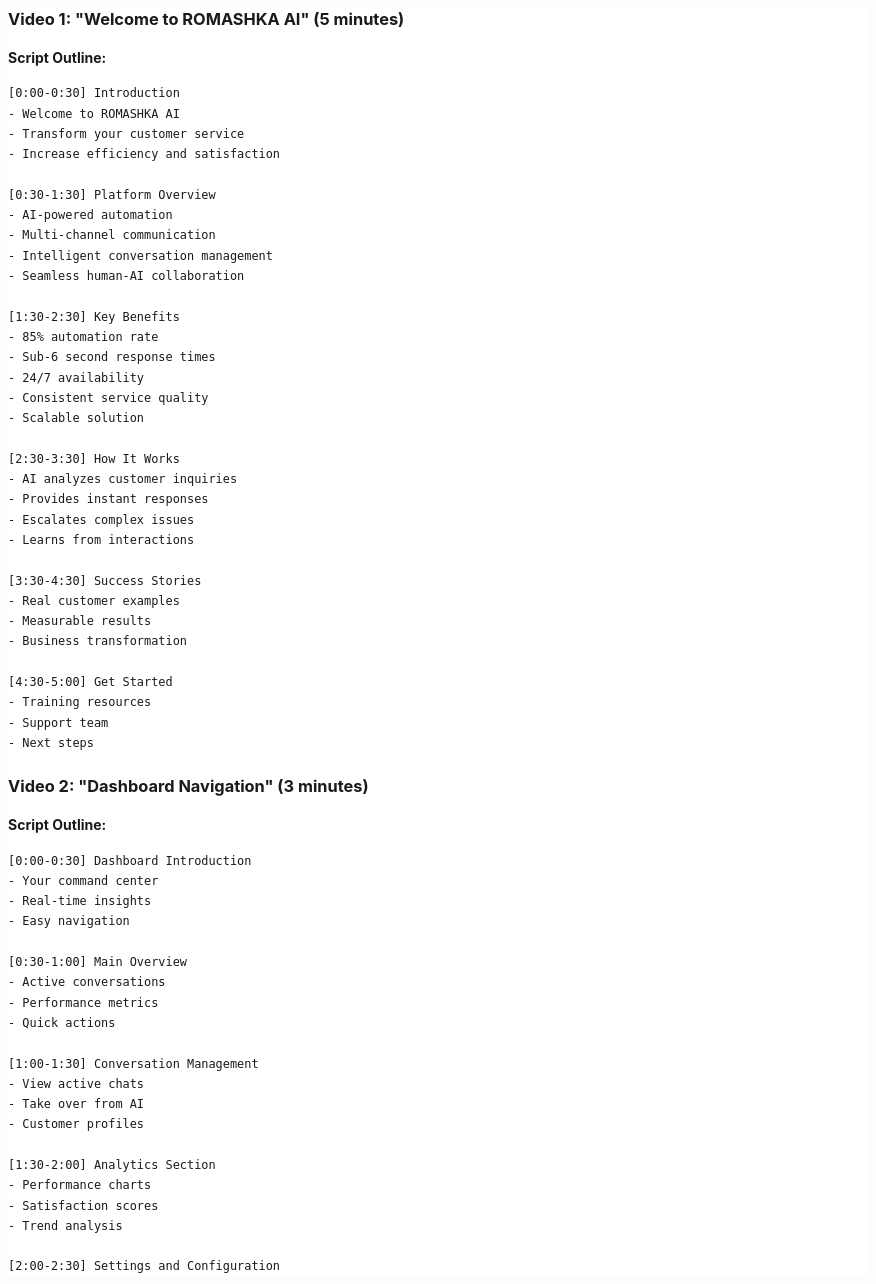 ### Video 1: "Welcome to ROMASHKA AI" (5 minutes)

**Script Outline:**
```
[0:00-0:30] Introduction
- Welcome to ROMASHKA AI
- Transform your customer service
- Increase efficiency and satisfaction

[0:30-1:30] Platform Overview
- AI-powered automation
- Multi-channel communication
- Intelligent conversation management
- Seamless human-AI collaboration

[1:30-2:30] Key Benefits
- 85% automation rate
- Sub-6 second response times
- 24/7 availability
- Consistent service quality
- Scalable solution

[2:30-3:30] How It Works
- AI analyzes customer inquiries
- Provides instant responses
- Escalates complex issues
- Learns from interactions

[3:30-4:30] Success Stories
- Real customer examples
- Measurable results
- Business transformation

[4:30-5:00] Get Started
- Training resources
- Support team
- Next steps
```

### Video 2: "Dashboard Navigation" (3 minutes)

**Script Outline:**
```
[0:00-0:30] Dashboard Introduction
- Your command center
- Real-time insights
- Easy navigation

[0:30-1:00] Main Overview
- Active conversations
- Performance metrics
- Quick actions

[1:00-1:30] Conversation Management
- View active chats
- Take over from AI
- Customer profiles

[1:30-2:00] Analytics Section
- Performance charts
- Satisfaction scores
- Trend analysis

[2:00-2:30] Settings and Configuration
```
